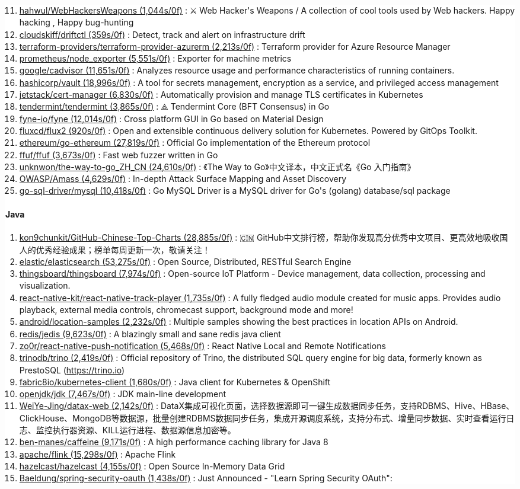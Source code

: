11. [hahwul/WebHackersWeapons (1,044s/0f)](https://github.com/hahwul/WebHackersWeapons) : ⚔️ Web Hacker's Weapons / A collection of cool tools used by Web hackers. Happy hacking , Happy bug-hunting
12. [cloudskiff/driftctl (359s/0f)](https://github.com/cloudskiff/driftctl) : Detect, track and alert on infrastructure drift
13. [terraform-providers/terraform-provider-azurerm (2,213s/0f)](https://github.com/terraform-providers/terraform-provider-azurerm) : Terraform provider for Azure Resource Manager
14. [prometheus/node_exporter (5,551s/0f)](https://github.com/prometheus/node_exporter) : Exporter for machine metrics
15. [google/cadvisor (11,651s/0f)](https://github.com/google/cadvisor) : Analyzes resource usage and performance characteristics of running containers.
16. [hashicorp/vault (18,996s/0f)](https://github.com/hashicorp/vault) : A tool for secrets management, encryption as a service, and privileged access management
17. [jetstack/cert-manager (6,830s/0f)](https://github.com/jetstack/cert-manager) : Automatically provision and manage TLS certificates in Kubernetes
18. [tendermint/tendermint (3,865s/0f)](https://github.com/tendermint/tendermint) : ⟁ Tendermint Core (BFT Consensus) in Go
19. [fyne-io/fyne (12,014s/0f)](https://github.com/fyne-io/fyne) : Cross platform GUI in Go based on Material Design
20. [fluxcd/flux2 (920s/0f)](https://github.com/fluxcd/flux2) : Open and extensible continuous delivery solution for Kubernetes. Powered by GitOps Toolkit.
21. [ethereum/go-ethereum (27,819s/0f)](https://github.com/ethereum/go-ethereum) : Official Go implementation of the Ethereum protocol
22. [ffuf/ffuf (3,673s/0f)](https://github.com/ffuf/ffuf) : Fast web fuzzer written in Go
23. [unknwon/the-way-to-go_ZH_CN (24,610s/0f)](https://github.com/unknwon/the-way-to-go_ZH_CN) : 《The Way to Go》中文译本，中文正式名《Go 入门指南》
24. [OWASP/Amass (4,629s/0f)](https://github.com/OWASP/Amass) : In-depth Attack Surface Mapping and Asset Discovery
25. [go-sql-driver/mysql (10,418s/0f)](https://github.com/go-sql-driver/mysql) : Go MySQL Driver is a MySQL driver for Go's (golang) database/sql package

#### Java
1. [kon9chunkit/GitHub-Chinese-Top-Charts (28,885s/0f)](https://github.com/kon9chunkit/GitHub-Chinese-Top-Charts) : 🇨🇳 GitHub中文排行榜，帮助你发现高分优秀中文项目、更高效地吸收国人的优秀经验成果；榜单每周更新一次，敬请关注！
2. [elastic/elasticsearch (53,275s/0f)](https://github.com/elastic/elasticsearch) : Open Source, Distributed, RESTful Search Engine
3. [thingsboard/thingsboard (7,974s/0f)](https://github.com/thingsboard/thingsboard) : Open-source IoT Platform - Device management, data collection, processing and visualization.
4. [react-native-kit/react-native-track-player (1,735s/0f)](https://github.com/react-native-kit/react-native-track-player) : A fully fledged audio module created for music apps. Provides audio playback, external media controls, chromecast support, background mode and more!
5. [android/location-samples (2,232s/0f)](https://github.com/android/location-samples) : Multiple samples showing the best practices in location APIs on Android.
6. [redis/jedis (9,623s/0f)](https://github.com/redis/jedis) : A blazingly small and sane redis java client
7. [zo0r/react-native-push-notification (5,468s/0f)](https://github.com/zo0r/react-native-push-notification) : React Native Local and Remote Notifications
8. [trinodb/trino (2,419s/0f)](https://github.com/trinodb/trino) : Official repository of Trino, the distributed SQL query engine for big data, formerly known as PrestoSQL (https://trino.io)
9. [fabric8io/kubernetes-client (1,680s/0f)](https://github.com/fabric8io/kubernetes-client) : Java client for Kubernetes & OpenShift
10. [openjdk/jdk (7,467s/0f)](https://github.com/openjdk/jdk) : JDK main-line development
11. [WeiYe-Jing/datax-web (2,142s/0f)](https://github.com/WeiYe-Jing/datax-web) : DataX集成可视化页面，选择数据源即可一键生成数据同步任务，支持RDBMS、Hive、HBase、ClickHouse、MongoDB等数据源，批量创建RDBMS数据同步任务，集成开源调度系统，支持分布式、增量同步数据、实时查看运行日志、监控执行器资源、KILL运行进程、数据源信息加密等。
12. [ben-manes/caffeine (9,171s/0f)](https://github.com/ben-manes/caffeine) : A high performance caching library for Java 8
13. [apache/flink (15,298s/0f)](https://github.com/apache/flink) : Apache Flink
14. [hazelcast/hazelcast (4,155s/0f)](https://github.com/hazelcast/hazelcast) : Open Source In-Memory Data Grid
15. [Baeldung/spring-security-oauth (1,438s/0f)](https://github.com/Baeldung/spring-security-oauth) : Just Announced - "Learn Spring Security OAuth":